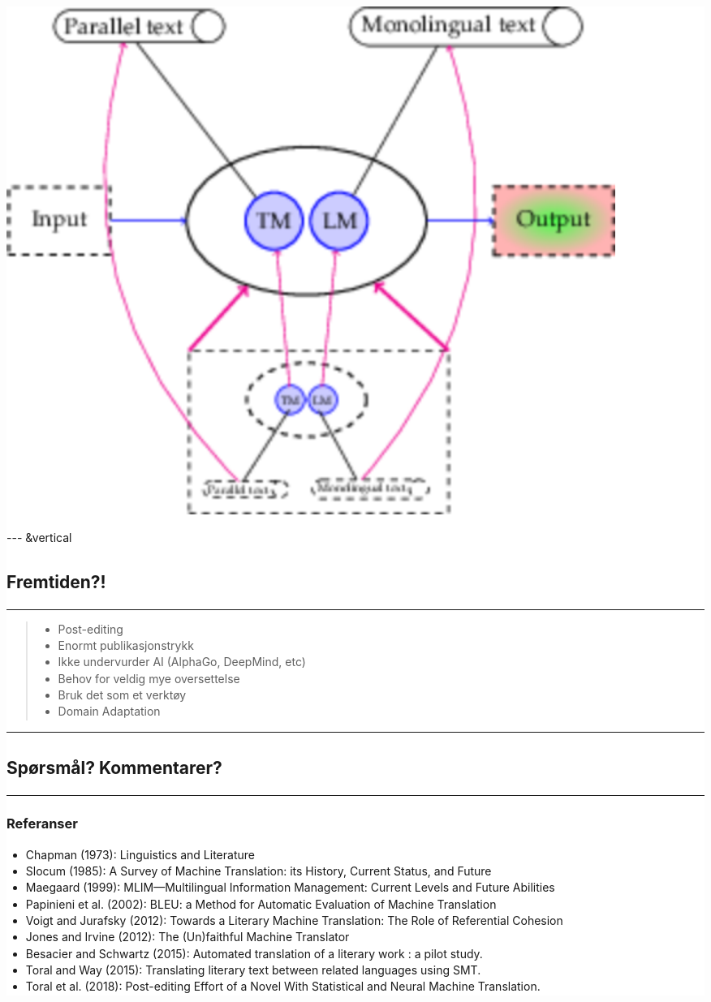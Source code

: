 <img src=assets/img/damt.svg style="width: 750px">

--- &vertical
## Fremtiden?!

***

>* Post-editing
>* Enormt publikasjonstrykk
>* Ikke undervurder AI (AlphaGo, DeepMind, etc)
>* Behov for veldig mye oversettelse
>* Bruk det som et verktøy
>* Domain Adaptation

---

## Spørsmål?  Kommentarer?

---

### Referanser

* Chapman (1973): Linguistics and Literature
* Slocum (1985):  A Survey of Machine Translation: its   History,   Current   Status,   and Future
* Maegaard (1999): MLIM—Multilingual Information Management: Current Levels and Future Abilities
* Papinieni et al. (2002): BLEU: a Method for Automatic Evaluation of Machine Translation
* Voigt and Jurafsky (2012): Towards a Literary Machine Translation: The Role of Referential Cohesion
* Jones and Irvine (2012): The (Un)faithful Machine Translator 
* Besacier and Schwartz (2015): Automated translation of a literary work : a pilot study.
* Toral and Way (2015): Translating literary text between related languages using SMT.
* Toral et al. (2018): Post-editing Effort of a Novel With Statistical and Neural Machine Translation.
